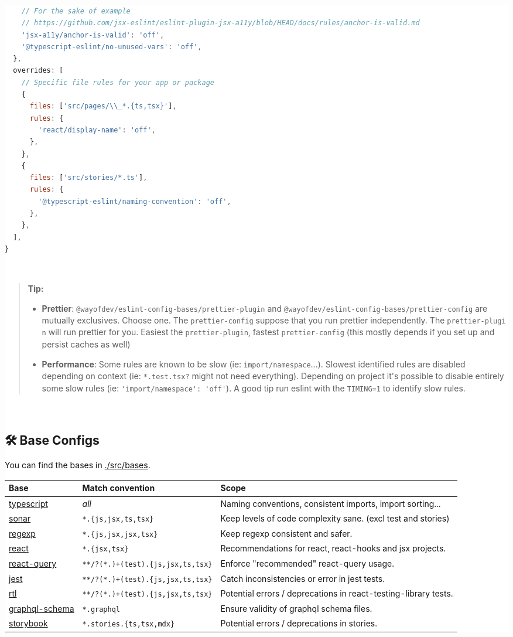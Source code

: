 ```javascript
    // For the sake of example
    // https://github.com/jsx-eslint/eslint-plugin-jsx-a11y/blob/HEAD/docs/rules/anchor-is-valid.md
    'jsx-a11y/anchor-is-valid': 'off',
    '@typescript-eslint/no-unused-vars': 'off',
  },
  overrides: [
    // Specific file rules for your app or package
    {
      files: ['src/pages/\\_*.{ts,tsx}'],
      rules: {
        'react/display-name': 'off',
      },
    },
    {
      files: ['src/stories/*.ts'],
      rules: {
        '@typescript-eslint/naming-convention': 'off',
      },
    },
  ],
}
```

<br>

> **Tip:**
>
> - **Prettier**: `@wayofdev/eslint-config-bases/prettier-plugin` and `@wayofdev/eslint-config-bases/prettier-config` are
>   mutually exclusives. Choose one. The `prettier-config` suppose that you run prettier independently. The `prettier-plugin`
>   will run prettier for you. Easiest the `prettier-plugin`, fastest `prettier-config` (this mostly depends
>   if you set up and persist caches as well)
>
> - **Performance**: Some rules are known to be slow (ie: `import/namespace`...). Slowest identified rules are disabled depending
>   on context (ie: `*.test.tsx?` might not need everything). Depending on project
>   it's possible to disable entirely some slow rules (ie: `'import/namespace': 'off'`). A good tip
>   run eslint with the `TIMING=1` to identify slow rules.

<br>

## 🛠️ Base Configs

You can find the bases in [./src/bases](./src/bases).

| Base                                              | Match convention                  | Scope                                                           |
| :------------------------------------------------ | :-------------------------------- | :-------------------------------------------------------------- |
| [typescript](./src/bases/typescript.js)           | _all_                             | Naming conventions, consistent imports, import sorting...       |
| [sonar](./src/bases/sonar.js)                     | `*.{js,jsx,ts,tsx}`               | Keep levels of code complexity sane. (excl test and stories)    |
| [regexp](./src/bases/regexp.js)                   | `*.{js,jsx,jsx,tsx}`              | Keep regexp consistent and safer.                               |
| [react](./src/bases/react.js)                     | `*.{jsx,tsx}`                     | Recommendations for react, react-hooks and jsx projects.        |
| [react-query](./src/bases/react-query.js)         | `**/?(*.)+(test).{js,jsx,ts,tsx}` | Enforce "recommended" react-query usage.                        |
| [jest](./src/bases/jest.js)                       | `**/?(*.)+(test).{js,jsx,ts,tsx}` | Catch inconsistencies or error in jest tests.                   |
| [rtl](./src/bases/rtl.js)                         | `**/?(*.)+(test).{js,jsx,ts,tsx}` | Potential errors / deprecations in react-testing-library tests. |
| [graphql-schema](./src/bases/graphql-schema.js)   | `*.graphql`                       | Ensure validity of graphql schema files.                        |
| [storybook](./src/bases/storybook.js)             | `*.stories.{ts,tsx,mdx}`          | Potential errors / deprecations in stories.                     |